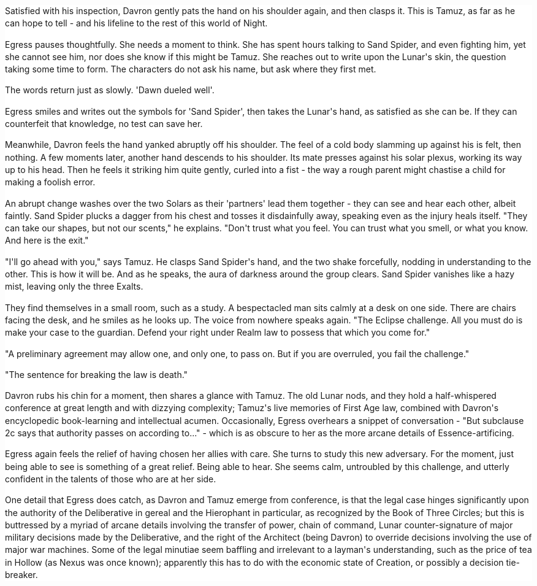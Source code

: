 Satisfied with his inspection, Davron gently pats the hand on his shoulder again, and then clasps it. This is Tamuz, as far as he can hope to tell - and his lifeline to the rest of this world of Night.

Egress pauses thoughtfully. She needs a moment to think. She has spent hours talking to Sand Spider, and even fighting him, yet she cannot see him, nor does she know if this might be Tamuz. She reaches out to write upon the Lunar's skin, the question taking some time to form. The characters do not ask his name, but ask where they first met.

The words return just as slowly. 'Dawn dueled well'.

Egress smiles and writes out the symbols for 'Sand Spider', then takes the Lunar's hand, as satisfied as she can be. If they can counterfeit that knowledge, no test can save her.

Meanwhile, Davron feels the hand yanked abruptly off his shoulder. The feel of a cold body slamming up against his is felt, then nothing. A few moments later, another hand descends to his shoulder. Its mate presses against his solar plexus, working its way up to his head. Then he feels it striking him quite gently, curled into a fist - the way a rough parent might chastise a child for making a foolish error.

An abrupt change washes over the two Solars as their 'partners' lead them together - they can see and hear each other, albeit faintly. Sand Spider plucks a dagger from his chest and tosses it disdainfully away, speaking even as the injury heals itself. "They can take our shapes, but not our scents," he explains. "Don't trust what you feel. You can trust what you smell, or what you know. And here is the exit."

"I'll go ahead with you," says Tamuz. He clasps Sand Spider's hand, and the two shake forcefully, nodding in understanding to the other. This is how it will be. And as he speaks, the aura of darkness around the group clears. Sand Spider vanishes like a hazy mist, leaving only the three Exalts.

They find themselves in a small room, such as a study. A bespectacled man sits calmly at a desk on one side. There are chairs facing the desk, and he smiles as he looks up. The voice from nowhere speaks again. "The Eclipse challenge. All you must do is make your case to the guardian. Defend your right under Realm law to possess that which you come for."

"A preliminary agreement may allow one, and only one, to pass on. But if you are overruled, you fail the challenge."

"The sentence for breaking the law is death."

Davron rubs his chin for a moment, then shares a glance with Tamuz. The old Lunar nods, and they hold a half-whispered conference at great length and with dizzying complexity; Tamuz's live memories of First Age law, combined with Davron's encyclopedic book-learning and intellectual acumen. Occasionally, Egress overhears a snippet of conversation - "But subclause 2c says that authority passes on according to..." - which is as obscure to her as the more arcane details of Essence-artificing.

Egress again feels the relief of having chosen her allies with care. She turns to study this new adversary. For the moment, just being able to see is something of a great relief. Being able to hear. She seems calm, untroubled by this challenge, and utterly confident in the talents of those who are at her side.

One detail that Egress does catch, as Davron and Tamuz emerge from conference, is that the legal case hinges significantly upon the authority of the Deliberative in gereal and the Hierophant in particular, as recognized by the Book of Three Circles; but this is buttressed by a myriad of arcane details involving the transfer of power, chain of command, Lunar counter-signature of major military decisions made by the Deliberative, and the right of the Architect (being Davron) to override decisions involving the use of major war machines. Some of the legal minutiae seem baffling and irrelevant to a layman's understanding, such as the price of tea in Hollow (as Nexus was once known); apparently this has to do with the economic state of Creation, or possibly a decision tie-breaker.
